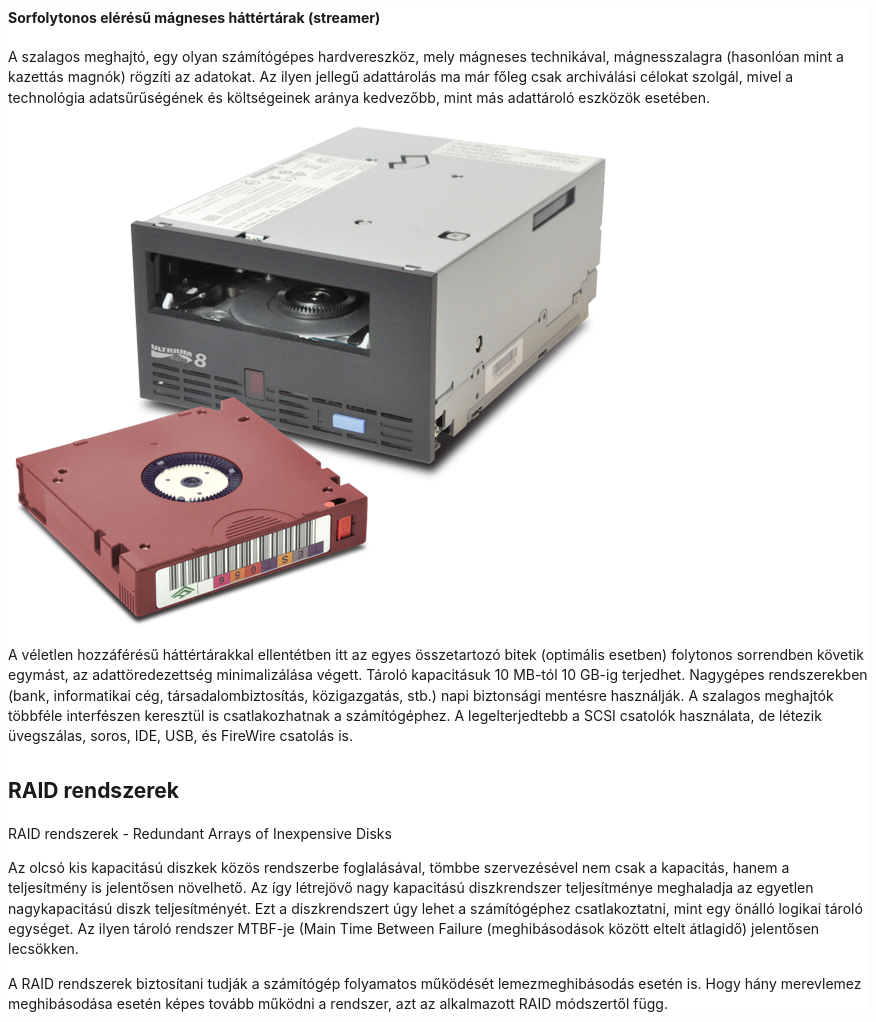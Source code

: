 #### Sorfolytonos elérésű mágneses háttértárak (streamer)

A szalagos meghajtó, egy olyan számítógépes hardvereszköz, mely mágneses technikával, mágnesszalagra (hasonlóan mint a kazettás magnók) rögzíti az adatokat. Az ilyen jellegű adattárolás ma már főleg csak archiválási célokat szolgál, mivel a technológia adatsűrűségének és költségeinek aránya kedvezőbb, mint más adattároló eszközök esetében.

![Mágneses háttértárak](/assets/images/pc6/image-032.png)

A véletlen hozzáférésű háttértárakkal ellentétben itt az egyes összetartozó bitek (optimális esetben) folytonos sorrendben követik egymást, az  adattöredezettség minimalizálása végett. Tároló kapacitásuk 10 MB-tól 10 GB-ig terjedhet. Nagygépes rendszerekben (bank, informatikai cég, társadalombiztosítás, közigazgatás, stb.) napi biztonsági mentésre használják. A szalagos meghajtók többféle interfészen keresztül is csatlakozhatnak a számítógéphez. A legelterjedtebb a SCSI csatolók használata, de létezik üvegszálas, soros, IDE, USB, és FireWire csatolás is.

## RAID rendszerek

RAID rendszerek - Redundant Arrays of Inexpensive Disks

Az olcsó kis kapacitású diszkek közös rendszerbe foglalásával, tömbbe szervezésével nem csak a kapacitás, hanem a teljesítmény is jelentősen növelhető. Az így létrejövő nagy kapacitású diszkrendszer teljesítménye meghaladja az egyetlen nagykapacitású diszk teljesítményét. Ezt a diszkrendszert úgy lehet a számítógéphez csatlakoztatni, mint egy önálló logikai tároló egységet. Az ilyen tároló rendszer MTBF-je (Main Time Between Failure (meghibásodások között eltelt átlagidő) jelentősen lecsökken.

A RAID rendszerek biztosítani tudják a számítógép folyamatos működését lemezmeghibásodás esetén is. Hogy hány merevlemez meghibásodása esetén képes tovább működni a rendszer, azt az alkalmazott RAID módszertől függ.
